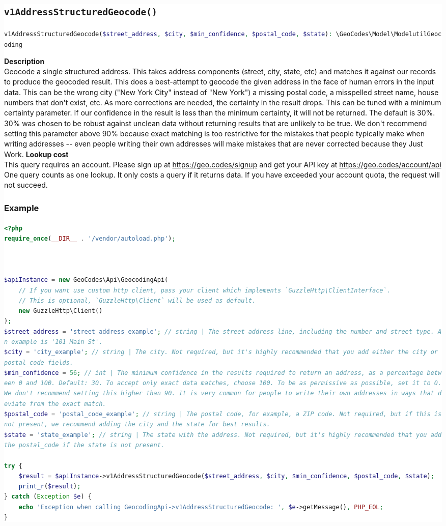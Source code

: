 ## `v1AddressStructuredGeocode()`

```php
v1AddressStructuredGeocode($street_address, $city, $min_confidence, $postal_code, $state): \GeoCodes\Model\ModelutilGeocoding
```



**Description**<br>  Geocode a single structured address. This takes address components (street, city, state, etc) and matches it against our records to produce the geocoded result.  This does a best-attempt to geocode the given address in the face of human errors in the input data. This can be the wrong city (\"New York City\" instead of \"New York\") a missing postal code, a misspelled street name, house numbers that don't exist, etc.  As more corrections are needed, the certainty in the result drops. This can be tuned with a minimum certainty parameter. If our confidence in the result is less than the minimum certainty, it will not be returned. The default is 30%. 30% was chosen to be robust against unclean data without returning results that are unlikely to be true. We don't recommend setting this parameter above 90% because exact matching is too restrictive for the mistakes that people typically make when writing addresses -- even people writing their own addresses will make mistakes that are never corrected because they Just Work.  **Lookup cost**<br>  This query requires an account. Please sign up at https://geo.codes/signup and get your API key at https://geo.codes/account/api  One query counts as one lookup. It only costs a query if it returns data. If you have exceeded your account quota, the request will not succeed.

### Example

```php
<?php
require_once(__DIR__ . '/vendor/autoload.php');



$apiInstance = new GeoCodes\Api\GeocodingApi(
    // If you want use custom http client, pass your client which implements `GuzzleHttp\ClientInterface`.
    // This is optional, `GuzzleHttp\Client` will be used as default.
    new GuzzleHttp\Client()
);
$street_address = 'street_address_example'; // string | The street address line, including the number and street type. An example is '101 Main St'.
$city = 'city_example'; // string | The city. Not required, but it's highly recommended that you add either the city or postal_code fields.
$min_confidence = 56; // int | The minimum confidence in the results required to return an address, as a percentage between 0 and 100. Default: 30. To accept only exact data matches, choose 100. To be as permissive as possible, set it to 0. We don't recommend setting this higher than 90. It is very common for people to write their own addresses in ways that deviate from the exact match.
$postal_code = 'postal_code_example'; // string | The postal code, for example, a ZIP code. Not required, but if this is not present, we recommend adding the city and the state for best results.
$state = 'state_example'; // string | The state with the address. Not required, but it's highly recommended that you add the postal_code if the state is not present.

try {
    $result = $apiInstance->v1AddressStructuredGeocode($street_address, $city, $min_confidence, $postal_code, $state);
    print_r($result);
} catch (Exception $e) {
    echo 'Exception when calling GeocodingApi->v1AddressStructuredGeocode: ', $e->getMessage(), PHP_EOL;
}
```
